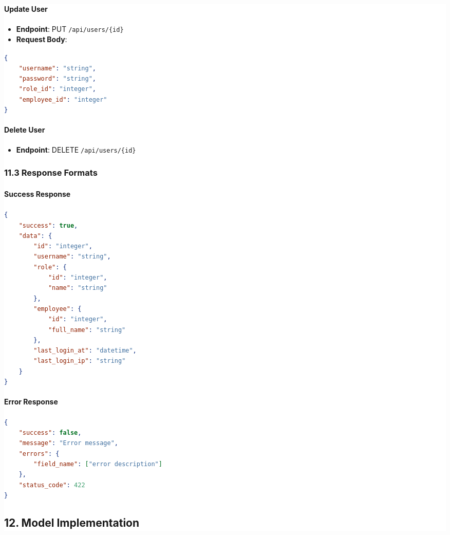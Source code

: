 #### Update User
- **Endpoint**: PUT `/api/users/{id}`
- **Request Body**:
```json
{
    "username": "string",
    "password": "string",
    "role_id": "integer",
    "employee_id": "integer"
}
```

#### Delete User
- **Endpoint**: DELETE `/api/users/{id}`

### 11.3 Response Formats

#### Success Response
```json
{
    "success": true,
    "data": {
        "id": "integer",
        "username": "string",
        "role": {
            "id": "integer",
            "name": "string"
        },
        "employee": {
            "id": "integer",
            "full_name": "string"
        },
        "last_login_at": "datetime",
        "last_login_ip": "string"
    }
}
```

#### Error Response
```json
{
    "success": false,
    "message": "Error message",
    "errors": {
        "field_name": ["error description"]
    },
    "status_code": 422
}
```

## 12. Model Implementation
